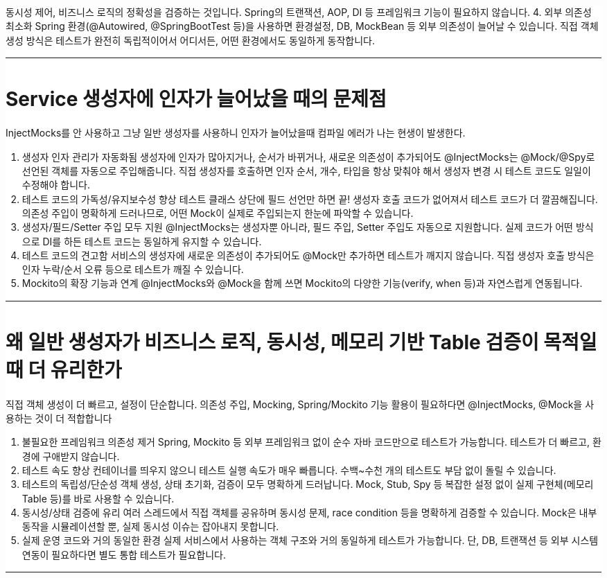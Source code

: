 동시성 제어, 비즈니스 로직의 정확성을 검증하는 것입니다.
Spring의 트랜잭션, AOP, DI 등 프레임워크 기능이 필요하지 않습니다.
4. 외부 의존성 최소화
Spring 환경(@Autowired, @SpringBootTest 등)을 사용하면
환경설정, DB, MockBean 등 외부 의존성이 늘어날 수 있습니다.
직접 객체 생성 방식은 테스트가 완전히 독립적이어서
어디서든, 어떤 환경에서도 동일하게 동작합니다.

---

# Service 생성자에 인자가 늘어났을 때의 문제점
InjectMocks를 안 사용하고 그냥 일반 생성자를 사용하니 인자가 늘어났을때 컴파일 에러가 나는 현생이 발생한다.

1. 생성자 인자 관리가 자동화됨
생성자에 인자가 많아지거나, 순서가 바뀌거나, 새로운 의존성이 추가되어도
@InjectMocks는 @Mock/@Spy로 선언된 객체를 자동으로 주입해줍니다.
직접 생성자를 호출하면 인자 순서, 개수, 타입을 항상 맞춰야 해서
생성자 변경 시 테스트 코드도 일일이 수정해야 합니다.
2. 테스트 코드의 가독성/유지보수성 향상
테스트 클래스 상단에 필드 선언만 하면 끝!
생성자 호출 코드가 없어져서 테스트 코드가 더 깔끔해집니다.
의존성 주입이 명확하게 드러나므로,
어떤 Mock이 실제로 주입되는지 한눈에 파악할 수 있습니다.
3. 생성자/필드/Setter 주입 모두 지원
@InjectMocks는 생성자뿐 아니라,
필드 주입, Setter 주입도 자동으로 지원합니다.
실제 코드가 어떤 방식으로 DI를 하든 테스트 코드는 동일하게 유지할 수 있습니다.
4. 테스트 코드의 견고함
서비스의 생성자에 새로운 의존성이 추가되어도
@Mock만 추가하면 테스트가 깨지지 않습니다.
직접 생성자 호출 방식은 인자 누락/순서 오류 등으로 테스트가 깨질 수 있습니다.
5. Mockito의 확장 기능과 연계
@InjectMocks와 @Mock을 함께 쓰면
Mockito의 다양한 기능(verify, when 등)과 자연스럽게 연동됩니다.

---

# 왜 일반 생성자가 비즈니스 로직, 동시성, 메모리 기반 Table 검증이 목적일때 더 유리한가
직접 객체 생성이 더 빠르고, 설정이 단순합니다.
의존성 주입, Mocking, Spring/Mockito 기능 활용이 필요하다면
@InjectMocks, @Mock을 사용하는 것이 더 적합합니다

1. 불필요한 프레임워크 의존성 제거
Spring, Mockito 등 외부 프레임워크 없이
순수 자바 코드만으로 테스트가 가능합니다.
테스트가 더 빠르고, 환경에 구애받지 않습니다.
2. 테스트 속도 향상
컨테이너를 띄우지 않으니 테스트 실행 속도가 매우 빠릅니다.
수백~수천 개의 테스트도 부담 없이 돌릴 수 있습니다.
3. 테스트의 독립성/단순성
객체 생성, 상태 초기화, 검증이 모두 명확하게 드러납니다.
Mock, Stub, Spy 등 복잡한 설정 없이
실제 구현체(메모리 Table 등)를 바로 사용할 수 있습니다.
4. 동시성/상태 검증에 유리
여러 스레드에서 직접 객체를 공유하며
동시성 문제, race condition 등을 명확하게 검증할 수 있습니다.
Mock은 내부 동작을 시뮬레이션할 뿐, 실제 동시성 이슈는 잡아내지 못합니다.
5. 실제 운영 코드와 거의 동일한 환경
실제 서비스에서 사용하는 객체 구조와 거의 동일하게 테스트가 가능합니다.
단, DB, 트랜잭션 등 외부 시스템 연동이 필요하다면 별도 통합 테스트가 필요합니다.

---